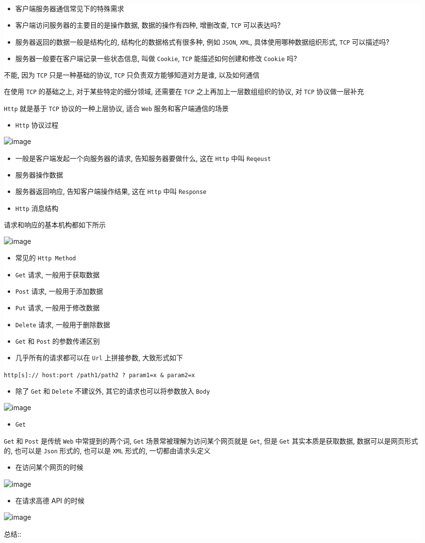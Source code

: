 * 客户端服务器通信常见下的特殊需求

* 客户端访问服务器的主要目的是操作数据, 数据的操作有四种, 增删改查, `TCP` 可以表达吗?
* 服务器返回的数据一般是结构化的, 结构化的数据格式有很多种, 例如 `JSON`, `XML`, 具体使用哪种数据组织形式, `TCP` 可以描述吗?
* 服务器一般要在客户端记录一些状态信息, 叫做 `Cookie`, `TCP` 能描述如何创建和修改 `Cookie` 吗?

不能, 因为 `TCP` 只是一种基础的协议, `TCP` 只负责双方能够知道对方是谁, 以及如何通信

在使用 `TCP` 的基础之上, 对于某些特定的细分领域, 还需要在 `TCP` 之上再加上一层数组组织的协议, 对 `TCP` 协议做一层补充

`Http` 就是基于 `TCP` 协议的一种上层协议, 适合 `Web` 服务和客户端通信的场景

* `Http` 协议过程

![image](https://doc-1256053707.cos.ap-beijing.myqcloud.com/20190706154111.png)

* 一般是客户端发起一个向服务器的请求, 告知服务器要做什么, 这在 `Http` 中叫 `Reqeust`
* 服务器操作数据
* 服务器返回响应, 告知客户端操作结果, 这在 `Http` 中叫 `Response`

* `Http` 消息结构

请求和响应的基本机构都如下所示

![image](https://doc-1256053707.cos.ap-beijing.myqcloud.com/20190706173434.png)

* 常见的 `Http Method`

* `Get` 请求, 一般用于获取数据
* `Post` 请求, 一般用于添加数据
* `Put` 请求, 一般用于修改数据
* `Delete` 请求, 一般用于删除数据

* `Get` 和 `Post` 的参数传递区别

* 几乎所有的请求都可以在 `Url` 上拼接参数, 大致形式如下

```text
http[s]:// host:port /path1/path2 ? param1=x & param2=x
```

* 除了 `Get` 和 `Delete` 不建议外, 其它的请求也可以将参数放入 `Body`

![image](https://doc-1256053707.cos.ap-beijing.myqcloud.com/20190706173434.png)

* `Get`

`Get` 和 `Post` 是传统 `Web` 中常提到的两个词, `Get` 场景常被理解为访问某个网页就是 `Get`, 但是 `Get` 其实本质是获取数据, 数据可以是网页形式的, 也可以是 `Json` 形式的, 也可以是 `XML` 形式的, 一切都由请求头定义

* 在访问某个网页的时候

![image](https://doc-1256053707.cos.ap-beijing.myqcloud.com/20190706170650.png)

* 在请求高德 API 的时候

![image](https://doc-1256053707.cos.ap-beijing.myqcloud.com/20190706170904.png)

总结::
